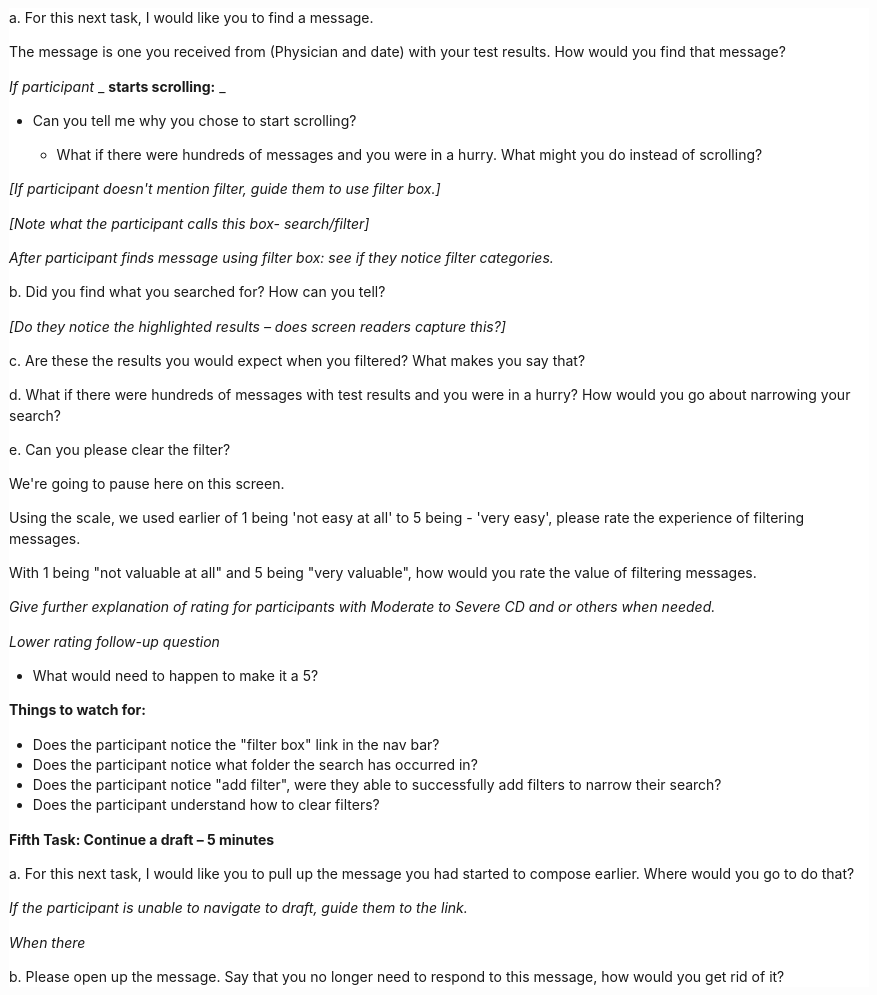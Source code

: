 a. For this next task, I would like you to find a message.

The message is one you received from (Physician and date) with your test results. How would you find that message?

_If participant_ _ **starts scrolling:** _

- Can you tell me why you chose to start scrolling?

  - What if there were hundreds of messages and you were in a hurry. What might you do instead of scrolling?

_[If participant doesn't mention filter, guide them to use filter box.]_

_[Note what the participant calls this box- search/filter]_

_After participant finds message using filter box: see if they notice filter categories._

b. Did you find what you searched for? How can you tell?

_[Do they notice the highlighted results – does screen readers capture this?]_

c. Are these the results you would expect when you filtered? What makes you say that?

d. What if there were hundreds of messages with test results and you were in a hurry? How would you go about narrowing your search?

e. Can you please clear the filter?

We're going to pause here on this screen.

Using the scale, we used earlier of 1 being 'not easy at all' to 5 being - 'very easy', please rate the experience of filtering messages.

With 1 being "not valuable at all" and 5 being "very valuable", how would you rate the value of filtering messages.

_Give further explanation of rating for participants with Moderate to Severe CD and or others when needed._

_Lower rating follow-up question_

- What would need to happen to make it a 5?

**Things to watch for:**

- Does the participant notice the "filter box" link in the nav bar?
- Does the participant notice what folder the search has occurred in?
- Does the participant notice "add filter", were they able to successfully add filters to narrow their search?
- Does the participant understand how to clear filters?

**Fifth Task: Continue a draft – 5 minutes**

a. For this next task, I would like you to pull up the message you had started to compose earlier. Where would you go to do that?

_If the participant is unable to navigate to draft, guide them to the link._

_When there_

b. Please open up the message. Say that you no longer need to respond to this message, how would you get rid of it?
